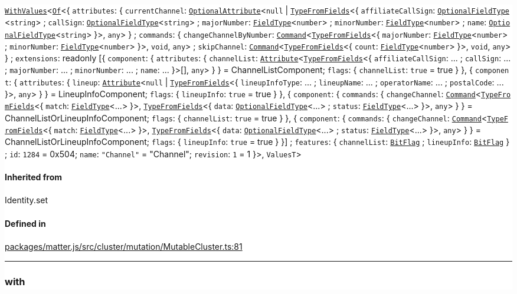 [`WithValues`](../modules/cluster_export.ElementModifier.md#withvalues)\<[`Of`](cluster_export.ClusterType.Of.md)\<\{ `attributes`: \{ `currentChannel`: [`OptionalAttribute`](cluster_export.OptionalAttribute.md)\<``null`` \| [`TypeFromFields`](../modules/tlv_export.md#typefromfields)\<\{ `affiliateCallSign`: [`OptionalFieldType`](tlv_export.OptionalFieldType.md)\<`string`\> ; `callSign`: [`OptionalFieldType`](tlv_export.OptionalFieldType.md)\<`string`\> ; `majorNumber`: [`FieldType`](tlv_export.FieldType.md)\<`number`\> ; `minorNumber`: [`FieldType`](tlv_export.FieldType.md)\<`number`\> ; `name`: [`OptionalFieldType`](tlv_export.OptionalFieldType.md)\<`string`\>  }\>, `any`\>  } ; `commands`: \{ `changeChannelByNumber`: [`Command`](cluster_export.Command.md)\<[`TypeFromFields`](../modules/tlv_export.md#typefromfields)\<\{ `majorNumber`: [`FieldType`](tlv_export.FieldType.md)\<`number`\> ; `minorNumber`: [`FieldType`](tlv_export.FieldType.md)\<`number`\>  }\>, `void`, `any`\> ; `skipChannel`: [`Command`](cluster_export.Command.md)\<[`TypeFromFields`](../modules/tlv_export.md#typefromfields)\<\{ `count`: [`FieldType`](tlv_export.FieldType.md)\<`number`\>  }\>, `void`, `any`\>  } ; `extensions`: readonly [\{ `component`: \{ `attributes`: \{ `channelList`: [`Attribute`](cluster_export.Attribute.md)\<[`TypeFromFields`](../modules/tlv_export.md#typefromfields)\<\{ `affiliateCallSign`: ... ; `callSign`: ... ; `majorNumber`: ... ; `minorNumber`: ... ; `name`: ...  }\>[], `any`\>  }  } = ChannelListComponent; `flags`: \{ `channelList`: ``true`` = true }  }, \{ `component`: \{ `attributes`: \{ `lineup`: [`Attribute`](cluster_export.Attribute.md)\<``null`` \| [`TypeFromFields`](../modules/tlv_export.md#typefromfields)\<\{ `lineupInfoType`: ... ; `lineupName`: ... ; `operatorName`: ... ; `postalCode`: ...  }\>, `any`\>  }  } = LineupInfoComponent; `flags`: \{ `lineupInfo`: ``true`` = true }  }, \{ `component`: \{ `commands`: \{ `changeChannel`: [`Command`](cluster_export.Command.md)\<[`TypeFromFields`](../modules/tlv_export.md#typefromfields)\<\{ `match`: [`FieldType`](tlv_export.FieldType.md)\<...\>  }\>, [`TypeFromFields`](../modules/tlv_export.md#typefromfields)\<\{ `data`: [`OptionalFieldType`](tlv_export.OptionalFieldType.md)\<...\> ; `status`: [`FieldType`](tlv_export.FieldType.md)\<...\>  }\>, `any`\>  }  } = ChannelListOrLineupInfoComponent; `flags`: \{ `channelList`: ``true`` = true }  }, \{ `component`: \{ `commands`: \{ `changeChannel`: [`Command`](cluster_export.Command.md)\<[`TypeFromFields`](../modules/tlv_export.md#typefromfields)\<\{ `match`: [`FieldType`](tlv_export.FieldType.md)\<...\>  }\>, [`TypeFromFields`](../modules/tlv_export.md#typefromfields)\<\{ `data`: [`OptionalFieldType`](tlv_export.OptionalFieldType.md)\<...\> ; `status`: [`FieldType`](tlv_export.FieldType.md)\<...\>  }\>, `any`\>  }  } = ChannelListOrLineupInfoComponent; `flags`: \{ `lineupInfo`: ``true`` = true }  }] ; `features`: \{ `channelList`: [`BitFlag`](../modules/schema_export.md#bitflag) ; `lineupInfo`: [`BitFlag`](../modules/schema_export.md#bitflag)  } ; `id`: ``1284`` = 0x504; `name`: ``"Channel"`` = "Channel"; `revision`: ``1`` = 1 }\>, `ValuesT`\>

#### Inherited from

Identity.set

#### Defined in

[packages/matter.js/src/cluster/mutation/MutableCluster.ts:81](https://github.com/project-chip/matter.js/blob/6d3b6a5d957d88a9231d6ecab4bb41f8133112be/packages/matter.js/src/cluster/mutation/MutableCluster.ts#L81)

___

### with
